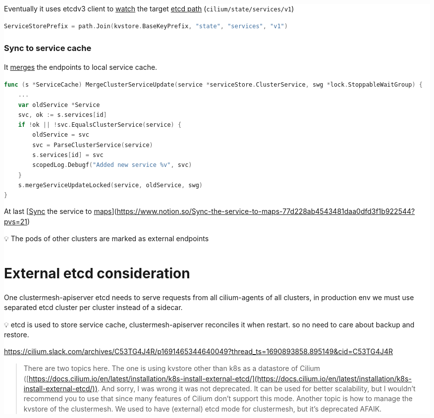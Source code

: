 Eventually it uses etcdv3 client to [watch](https://github.com/cilium/cilium/blob/main/pkg/kvstore/etcd.go#L782) the target [etcd path](https://github.com/cilium/cilium/blob/main/pkg/service/store/store.go#L22) (`cilium/state/services/v1`)

```go
ServiceStorePrefix = path.Join(kvstore.BaseKeyPrefix, "state", "services", "v1")
```

### Sync to service cache

It [merges](https://github.com/cilium/cilium/blob/main/pkg/service/store/store.go#L147) the endpoints to local service cache.

```go
func (s *ServiceCache) MergeClusterServiceUpdate(service *serviceStore.ClusterService, swg *lock.StoppableWaitGroup) {
	...
	var oldService *Service
	svc, ok := s.services[id]
	if !ok || !svc.EqualsClusterService(service) {
		oldService = svc
		svc = ParseClusterService(service)
		s.services[id] = svc
		scopedLog.Debugf("Added new service %v", svc)
	}
	s.mergeServiceUpdateLocked(service, oldService, swg)
}
```

At last [[Sync](https://github.com/cilium/cilium/blob/main/pkg/k8s/watchers/watcher.go#L966) the service to [maps](https://github.com/cilium/cilium/blob/main/pkg/service/service.go#L690)](https://www.notion.so/Sync-the-service-to-maps-77d228ab4543481daa0dfd3f1b922544?pvs=21) 

<aside>
💡 The pods of other clusters are marked as external endpoints

</aside>

# External etcd consideration

One clustermesh-apiserver etcd needs to serve requests from all cilium-agents of all clusters, in production env we must use separated  etcd cluster per cluster instead of a sidecar.

<aside>
💡 etcd is used to store service cache, clustermesh-apiserver reconciles it when restart. so no need to care about backup and restore.

</aside>

https://cilium.slack.com/archives/C53TG4J4R/p1691465344640049?thread_ts=1690893858.895149&cid=C53TG4J4R

> There are two topics here. The one is using kvstore other than k8s as a datastore of Cilium ([https://docs.cilium.io/en/latest/installation/k8s-install-external-etcd/](https://docs.cilium.io/en/latest/installation/k8s-install-external-etcd/)). And sorry, I was wrong it was not deprecated. It can be used for better scalability, but I wouldn’t recommend you to use that since many features of Cilium don’t support this mode. Another topic is how to manage the kvstore of the clustermesh. We used to have (external) etcd mode for clustermesh, but it’s deprecated AFAIK.
> 
